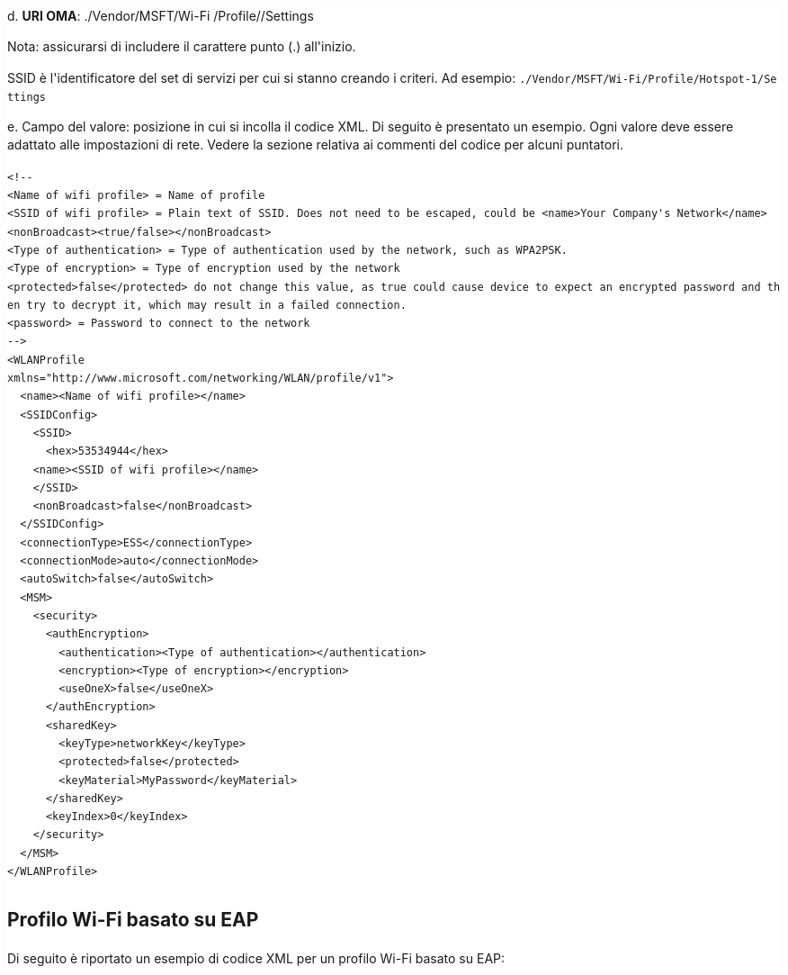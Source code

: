    d.   **URI OMA**: ./Vendor/MSFT/Wi-Fi /Profile/<SSID>/Settings

Nota: assicurarsi di includere il carattere punto (.) all'inizio.

SSID è l'identificatore del set di servizi per cui si stanno creando i criteri. Ad esempio:
`./Vendor/MSFT/Wi-Fi/Profile/Hotspot-1/Settings`

  e.    Campo del valore: posizione in cui si incolla il codice XML. Di seguito è presentato un esempio. Ogni valore deve essere adattato alle impostazioni di rete. Vedere la sezione relativa ai commenti del codice per alcuni puntatori.


    <!--
    <Name of wifi profile> = Name of profile
    <SSID of wifi profile> = Plain text of SSID. Does not need to be escaped, could be <name>Your Company's Network</name>
    <nonBroadcast><true/false></nonBroadcast>
    <Type of authentication> = Type of authentication used by the network, such as WPA2PSK.
    <Type of encryption> = Type of encryption used by the network
    <protected>false</protected> do not change this value, as true could cause device to expect an encrypted password and then try to decrypt it, which may result in a failed connection.
    <password> = Password to connect to the network
    -->
    <WLANProfile
    xmlns="http://www.microsoft.com/networking/WLAN/profile/v1">
      <name><Name of wifi profile></name>
      <SSIDConfig>
        <SSID>
          <hex>53534944</hex>
        <name><SSID of wifi profile></name>
        </SSID>
        <nonBroadcast>false</nonBroadcast>
      </SSIDConfig>
      <connectionType>ESS</connectionType>
      <connectionMode>auto</connectionMode>
      <autoSwitch>false</autoSwitch>
      <MSM>
        <security>
          <authEncryption>
            <authentication><Type of authentication></authentication>
            <encryption><Type of encryption></encryption>
            <useOneX>false</useOneX>
          </authEncryption>
          <sharedKey>
            <keyType>networkKey</keyType>
            <protected>false</protected>
            <keyMaterial>MyPassword</keyMaterial>
          </sharedKey>
          <keyIndex>0</keyIndex>
        </security>
      </MSM>
    </WLANProfile>

## Profilo Wi-Fi basato su EAP
Di seguito è riportato un esempio di codice XML per un profilo Wi-Fi basato su EAP:

